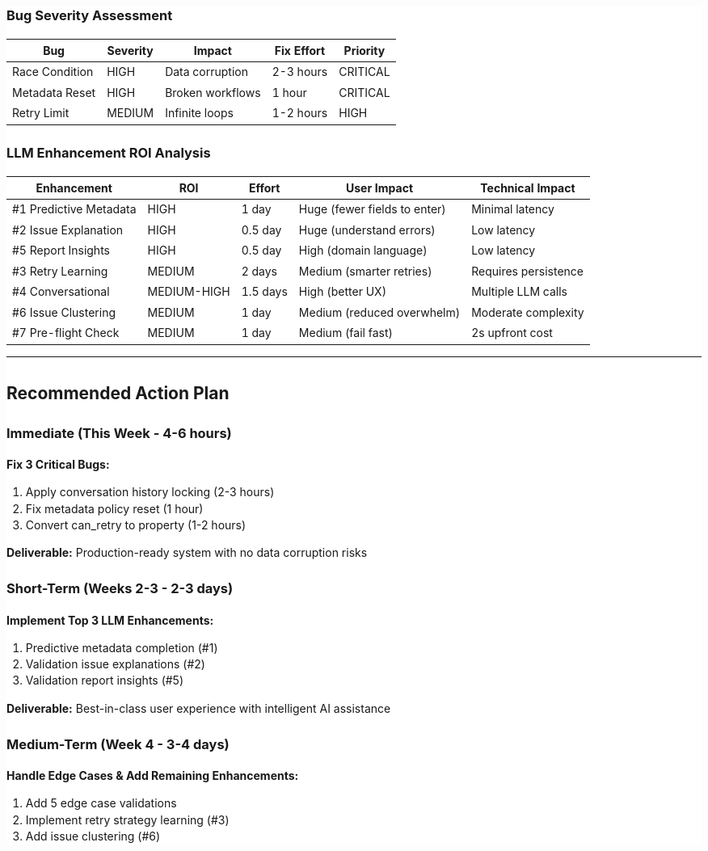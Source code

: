 ### Bug Severity Assessment

| Bug | Severity | Impact | Fix Effort | Priority |
|-----|----------|--------|------------|----------|
| Race Condition | HIGH | Data corruption | 2-3 hours | CRITICAL |
| Metadata Reset | HIGH | Broken workflows | 1 hour | CRITICAL |
| Retry Limit | MEDIUM | Infinite loops | 1-2 hours | HIGH |

### LLM Enhancement ROI Analysis

| Enhancement | ROI | Effort | User Impact | Technical Impact |
|-------------|-----|--------|-------------|------------------|
| #1 Predictive Metadata | HIGH | 1 day | Huge (fewer fields to enter) | Minimal latency |
| #2 Issue Explanation | HIGH | 0.5 day | Huge (understand errors) | Low latency |
| #5 Report Insights | HIGH | 0.5 day | High (domain language) | Low latency |
| #3 Retry Learning | MEDIUM | 2 days | Medium (smarter retries) | Requires persistence |
| #4 Conversational | MEDIUM-HIGH | 1.5 days | High (better UX) | Multiple LLM calls |
| #6 Issue Clustering | MEDIUM | 1 day | Medium (reduced overwhelm) | Moderate complexity |
| #7 Pre-flight Check | MEDIUM | 1 day | Medium (fail fast) | 2s upfront cost |

---

## Recommended Action Plan

### Immediate (This Week - 4-6 hours)

**Fix 3 Critical Bugs:**
1. Apply conversation history locking (2-3 hours)
2. Fix metadata policy reset (1 hour)
3. Convert can_retry to property (1-2 hours)

**Deliverable:** Production-ready system with no data corruption risks

### Short-Term (Weeks 2-3 - 2-3 days)

**Implement Top 3 LLM Enhancements:**
1. Predictive metadata completion (#1)
2. Validation issue explanations (#2)
3. Validation report insights (#5)

**Deliverable:** Best-in-class user experience with intelligent AI assistance

### Medium-Term (Week 4 - 3-4 days)

**Handle Edge Cases & Add Remaining Enhancements:**
1. Add 5 edge case validations
2. Implement retry strategy learning (#3)
3. Add issue clustering (#6)
